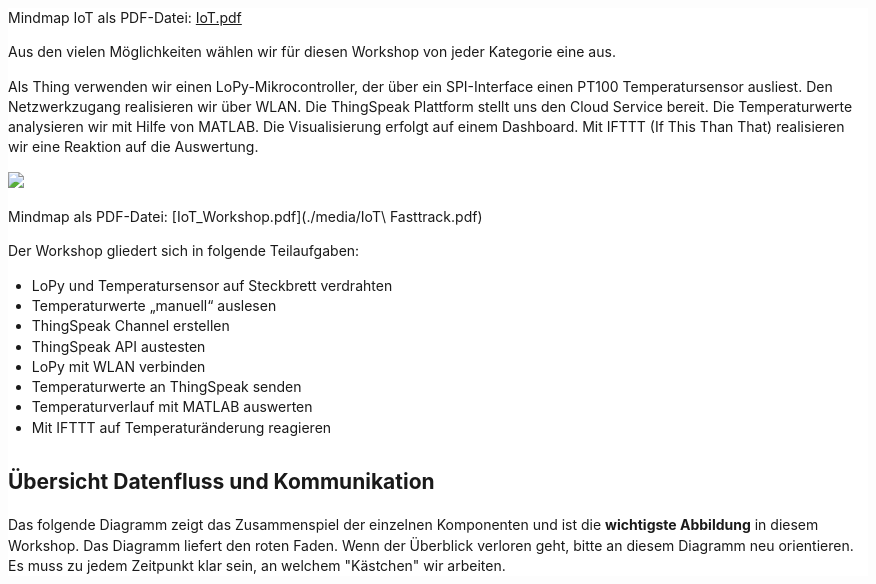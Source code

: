 Mindmap IoT als PDF-Datei: [<span class="underline">IoT.pdf</span>](./media/IoT.pdf)

Aus den vielen Möglichkeiten wählen wir für diesen Workshop von jeder Kategorie eine aus.

Als Thing verwenden wir einen LoPy-Mikrocontroller, der über ein SPI-Interface einen PT100 Temperatursensor ausliest. Den Netzwerkzugang realisieren wir über WLAN. Die ThingSpeak Plattform stellt uns den Cloud Service bereit. Die Temperaturwerte analysieren wir mit Hilfe von MATLAB. Die Visualisierung erfolgt auf einem Dashboard. Mit IFTTT (If This Than That) realisieren wir eine Reaktion auf die Auswertung.

![](./media/image3.png)

Mindmap als PDF-Datei: [<span class="underline">IoT\_Workshop.pdf</span>](./media/IoT\ Fasttrack.pdf)

Der Workshop gliedert sich in folgende Teilaufgaben:

  - LoPy und Temperatursensor auf Steckbrett verdrahten
  - Temperaturwerte „manuell“ auslesen
  - ThingSpeak Channel erstellen
  - ThingSpeak API austesten
  - LoPy mit WLAN verbinden
  - Temperaturwerte an ThingSpeak senden
  - Temperaturverlauf mit MATLAB auswerten
  - Mit IFTTT auf Temperaturänderung reagieren

## Übersicht Datenfluss und Kommunikation
Das folgende Diagramm zeigt das Zusammenspiel der einzelnen Komponenten und ist die **wichtigste Abbildung** in diesem Workshop. Das Diagramm liefert den roten Faden. Wenn der Überblick verloren geht, bitte an diesem Diagramm neu orientieren. Es muss zu jedem Zeitpunkt klar sein, an welchem "Kästchen" wir arbeiten.
